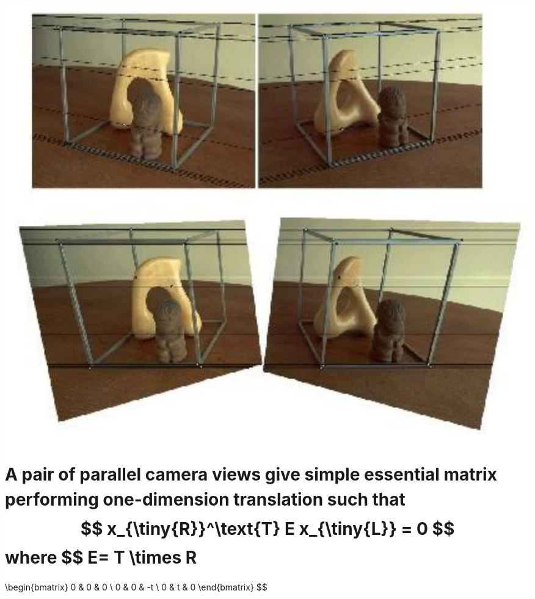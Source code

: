![homography_rectification](imgs/homography_rectification.png "homography_rectification")

A pair of parallel camera views give simple essential matrix performing one-dimension translation such that
$$
x_{\tiny{R}}^\text{T} E x_{\tiny{L}} = 0
$$
where
$$
E=
T \times R
=
\begin{bmatrix}
    0 & 0 & 0 \\
    0 & 0 & -t \\
    0 & t & 0
\end{bmatrix}
$$
